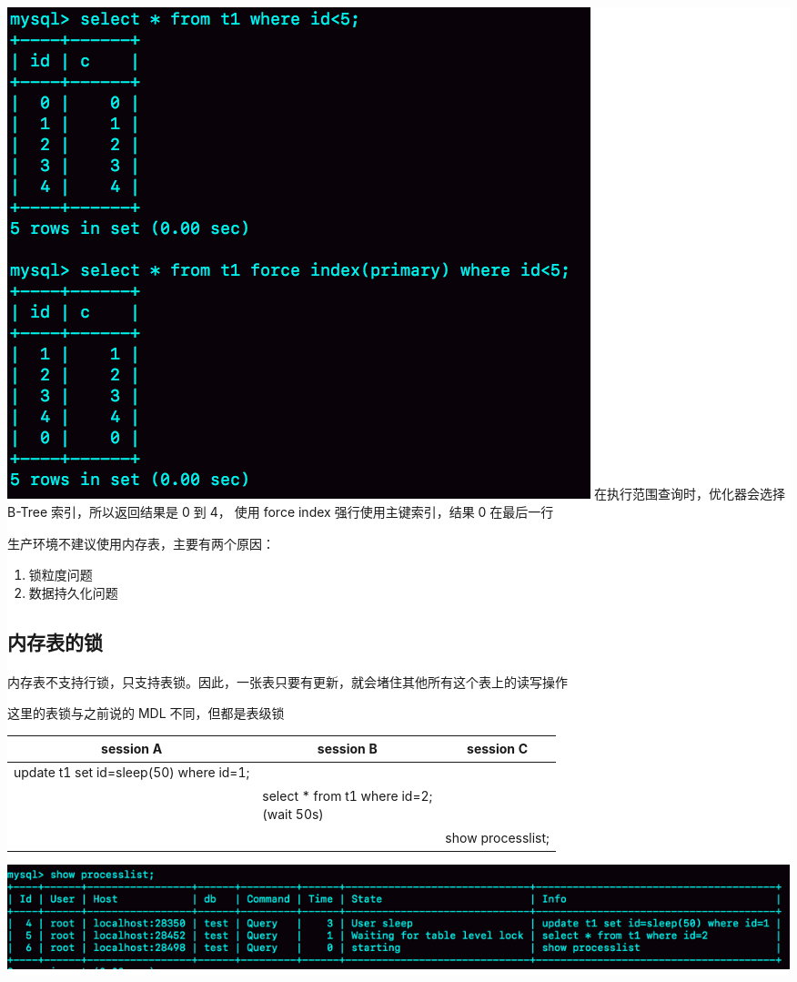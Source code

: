 ![t1_btree_vs_hash](t1_btree_vs_hash.png)
在执行范围查询时，优化器会选择 B-Tree 索引，所以返回结果是 0 到 4， 使用 force index 强行使用主键索引，结果 0 在最后一行

生产环境不建议使用内存表，主要有两个原因：
1. 锁粒度问题
2. 数据持久化问题

## 内存表的锁
内存表不支持行锁，只支持表锁。因此，一张表只要有更新，就会堵住其他所有这个表上的读写操作

这里的表锁与之前说的 MDL 不同，但都是表级锁

| session A | session B | session C |
| --- | --- | --- |
| update t1 set id=sleep(50) where id=1; | | |
| | select * from t1 where id=2;<br/>(wait 50s) | |
| | | show processlist; |

![mem_processlist](mem_processlist.png)
